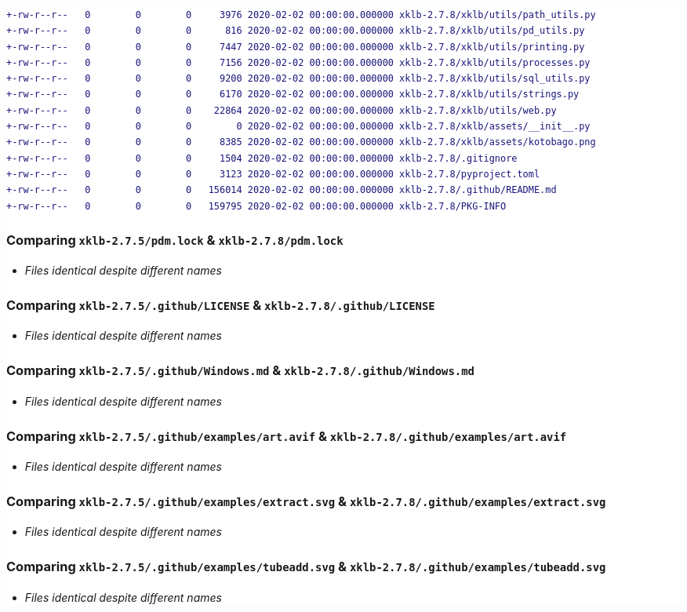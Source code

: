 ```diff
+-rw-r--r--   0        0        0     3976 2020-02-02 00:00:00.000000 xklb-2.7.8/xklb/utils/path_utils.py
+-rw-r--r--   0        0        0      816 2020-02-02 00:00:00.000000 xklb-2.7.8/xklb/utils/pd_utils.py
+-rw-r--r--   0        0        0     7447 2020-02-02 00:00:00.000000 xklb-2.7.8/xklb/utils/printing.py
+-rw-r--r--   0        0        0     7156 2020-02-02 00:00:00.000000 xklb-2.7.8/xklb/utils/processes.py
+-rw-r--r--   0        0        0     9200 2020-02-02 00:00:00.000000 xklb-2.7.8/xklb/utils/sql_utils.py
+-rw-r--r--   0        0        0     6170 2020-02-02 00:00:00.000000 xklb-2.7.8/xklb/utils/strings.py
+-rw-r--r--   0        0        0    22864 2020-02-02 00:00:00.000000 xklb-2.7.8/xklb/utils/web.py
+-rw-r--r--   0        0        0        0 2020-02-02 00:00:00.000000 xklb-2.7.8/xklb/assets/__init__.py
+-rw-r--r--   0        0        0     8385 2020-02-02 00:00:00.000000 xklb-2.7.8/xklb/assets/kotobago.png
+-rw-r--r--   0        0        0     1504 2020-02-02 00:00:00.000000 xklb-2.7.8/.gitignore
+-rw-r--r--   0        0        0     3123 2020-02-02 00:00:00.000000 xklb-2.7.8/pyproject.toml
+-rw-r--r--   0        0        0   156014 2020-02-02 00:00:00.000000 xklb-2.7.8/.github/README.md
+-rw-r--r--   0        0        0   159795 2020-02-02 00:00:00.000000 xklb-2.7.8/PKG-INFO
```

### Comparing `xklb-2.7.5/pdm.lock` & `xklb-2.7.8/pdm.lock`

 * *Files identical despite different names*

### Comparing `xklb-2.7.5/.github/LICENSE` & `xklb-2.7.8/.github/LICENSE`

 * *Files identical despite different names*

### Comparing `xklb-2.7.5/.github/Windows.md` & `xklb-2.7.8/.github/Windows.md`

 * *Files identical despite different names*

### Comparing `xklb-2.7.5/.github/examples/art.avif` & `xklb-2.7.8/.github/examples/art.avif`

 * *Files identical despite different names*

### Comparing `xklb-2.7.5/.github/examples/extract.svg` & `xklb-2.7.8/.github/examples/extract.svg`

 * *Files identical despite different names*

### Comparing `xklb-2.7.5/.github/examples/tubeadd.svg` & `xklb-2.7.8/.github/examples/tubeadd.svg`

 * *Files identical despite different names*
